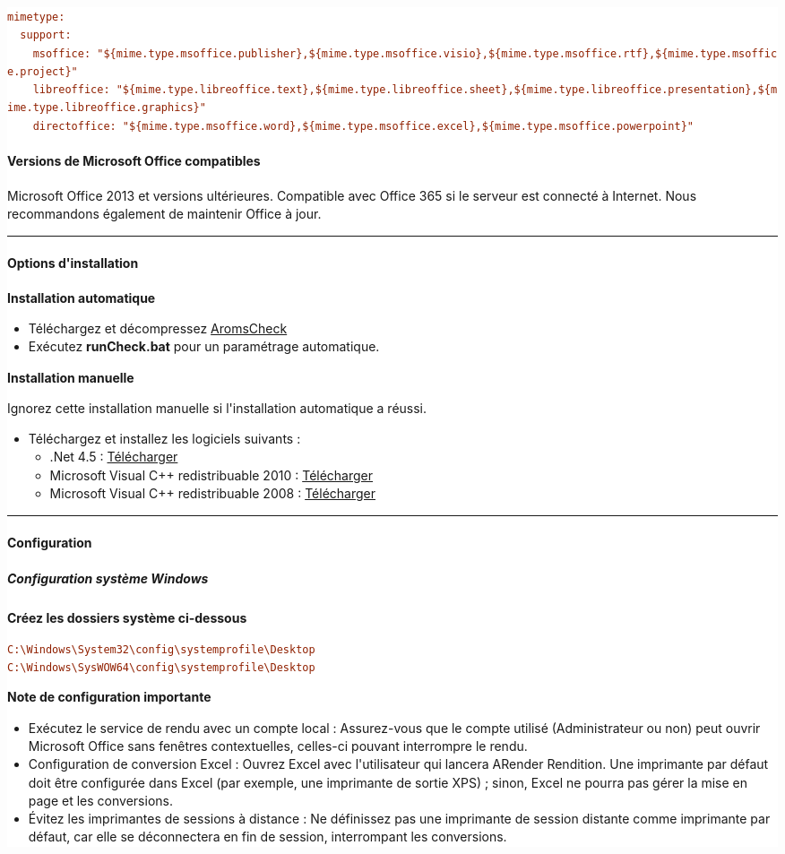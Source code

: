 ```cfg
mimetype:
  support:
    msoffice: "${mime.type.msoffice.publisher},${mime.type.msoffice.visio},${mime.type.msoffice.rtf},${mime.type.msoffice.project}"
    libreoffice: "${mime.type.libreoffice.text},${mime.type.libreoffice.sheet},${mime.type.libreoffice.presentation},${mime.type.libreoffice.graphics}"    
    directoffice: "${mime.type.msoffice.word},${mime.type.msoffice.excel},${mime.type.msoffice.powerpoint}"
```

#### Versions de Microsoft Office compatibles

Microsoft Office 2013 et versions ultérieures. Compatible avec Office 365 si le serveur est connecté à Internet. Nous 
recommandons également de maintenir Office à jour.

-------------------------------------------------------------------
#### Options d'installation

**Installation automatique**

* Téléchargez et décompressez [AromsCheck](/docs/AromsCheck.zip)
* Exécutez **runCheck.bat** pour un paramétrage automatique.

**Installation manuelle**

Ignorez cette installation manuelle si l'installation automatique a réussi.

* Téléchargez et installez les logiciels suivants :
  * .Net 4.5 : [Télécharger](<https://www.microsoft.com/en-us/download/details.aspx?id=30653>)
  * Microsoft Visual C++ redistribuable 2010 : [Télécharger](<https://www.microsoft.com/en-US/Download/confirmation.aspx?id=14632>)
  * Microsoft Visual C++ redistribuable 2008 : [Télécharger](<https://www.microsoft.com/en-us/download/details.aspx?id=15336>)
-------------------------------------------------------------------
#### Configuration

##### Configuration système Windows

**Créez les dossiers système ci-dessous**
```cfg
C:\Windows\System32\config\systemprofile\Desktop
C:\Windows\SysWOW64\config\systemprofile\Desktop
```

**Note de configuration importante**

* Exécutez le service de rendu avec un compte local : Assurez-vous que le compte utilisé (Administrateur ou non) peut 
  ouvrir Microsoft Office sans fenêtres contextuelles, celles-ci pouvant interrompre le rendu.
* Configuration de conversion Excel : Ouvrez Excel avec l'utilisateur qui lancera ARender Rendition. Une imprimante par
  défaut doit être configurée dans Excel (par exemple, une imprimante de sortie XPS) ; sinon, Excel ne pourra pas gérer 
  la mise en page et les conversions.
* Évitez les imprimantes de sessions à distance : Ne définissez pas une imprimante de session distante comme imprimante 
  par défaut, car elle se déconnectera en fin de session, interrompant les conversions.

